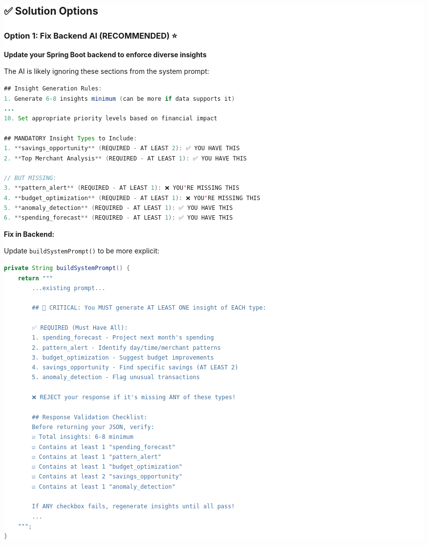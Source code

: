 ## ✅ Solution Options

### Option 1: Fix Backend AI (RECOMMENDED) ⭐
**Update your Spring Boot backend to enforce diverse insights**

The AI is likely ignoring these sections from the system prompt:

```java
## Insight Generation Rules:
1. Generate 6-8 insights minimum (can be more if data supports it)
...
10. Set appropriate priority levels based on financial impact

## MANDATORY Insight Types to Include:
1. **savings_opportunity** (REQUIRED - AT LEAST 2): ✅ YOU HAVE THIS
2. **Top Merchant Analysis** (REQUIRED - AT LEAST 1): ✅ YOU HAVE THIS

// BUT MISSING:
3. **pattern_alert** (REQUIRED - AT LEAST 1): ❌ YOU'RE MISSING THIS
4. **budget_optimization** (REQUIRED - AT LEAST 1): ❌ YOU'RE MISSING THIS
5. **anomaly_detection** (REQUIRED - AT LEAST 1): ✅ YOU HAVE THIS
6. **spending_forecast** (REQUIRED - AT LEAST 1): ✅ YOU HAVE THIS
```

**Fix in Backend:**

Update `buildSystemPrompt()` to be more explicit:

```java
private String buildSystemPrompt() {
    return """
        ...existing prompt...

        ## 🚨 CRITICAL: You MUST generate AT LEAST ONE insight of EACH type:

        ✅ REQUIRED (Must Have All):
        1. spending_forecast - Project next month's spending
        2. pattern_alert - Identify day/time/merchant patterns
        3. budget_optimization - Suggest budget improvements
        4. savings_opportunity - Find specific savings (AT LEAST 2)
        5. anomaly_detection - Flag unusual transactions

        ❌ REJECT your response if it's missing ANY of these types!

        ## Response Validation Checklist:
        Before returning your JSON, verify:
        ☑ Total insights: 6-8 minimum
        ☑ Contains at least 1 "spending_forecast"
        ☑ Contains at least 1 "pattern_alert"
        ☑ Contains at least 1 "budget_optimization"
        ☑ Contains at least 2 "savings_opportunity"
        ☑ Contains at least 1 "anomaly_detection"

        If ANY checkbox fails, regenerate insights until all pass!
        ...
    """;
}
```
